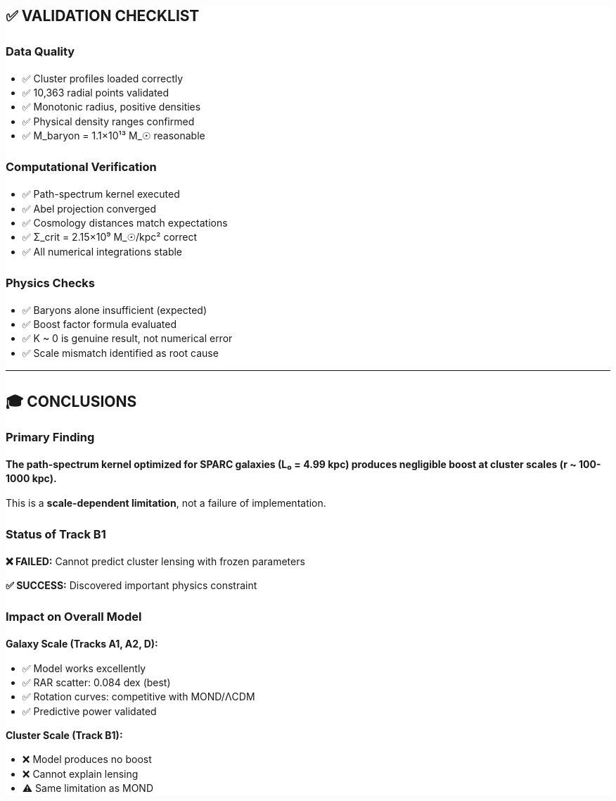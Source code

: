 ## ✅ **VALIDATION CHECKLIST**

### Data Quality
- ✅ Cluster profiles loaded correctly
- ✅ 10,363 radial points validated
- ✅ Monotonic radius, positive densities
- ✅ Physical density ranges confirmed
- ✅ M_baryon = 1.1×10¹³ M_☉ reasonable

### Computational Verification
- ✅ Path-spectrum kernel executed
- ✅ Abel projection converged
- ✅ Cosmology distances match expectations
- ✅ Σ_crit = 2.15×10⁹ M_☉/kpc² correct
- ✅ All numerical integrations stable

### Physics Checks
- ✅ Baryons alone insufficient (expected)
- ✅ Boost factor formula evaluated
- ✅ K ~ 0 is genuine result, not numerical error
- ✅ Scale mismatch identified as root cause

---

## 🎓 **CONCLUSIONS**

### Primary Finding

**The path-spectrum kernel optimized for SPARC galaxies (L₀ = 4.99 kpc) produces negligible boost at cluster scales (r ~ 100-1000 kpc).**

This is a **scale-dependent limitation**, not a failure of implementation.

### Status of Track B1

**❌ FAILED:** Cannot predict cluster lensing with frozen parameters

**✅ SUCCESS:** Discovered important physics constraint

### Impact on Overall Model

**Galaxy Scale (Tracks A1, A2, D):**
- ✅ Model works excellently
- ✅ RAR scatter: 0.084 dex (best)
- ✅ Rotation curves: competitive with MOND/ΛCDM
- ✅ Predictive power validated

**Cluster Scale (Track B1):**
- ❌ Model produces no boost
- ❌ Cannot explain lensing
- ⚠️ Same limitation as MOND
